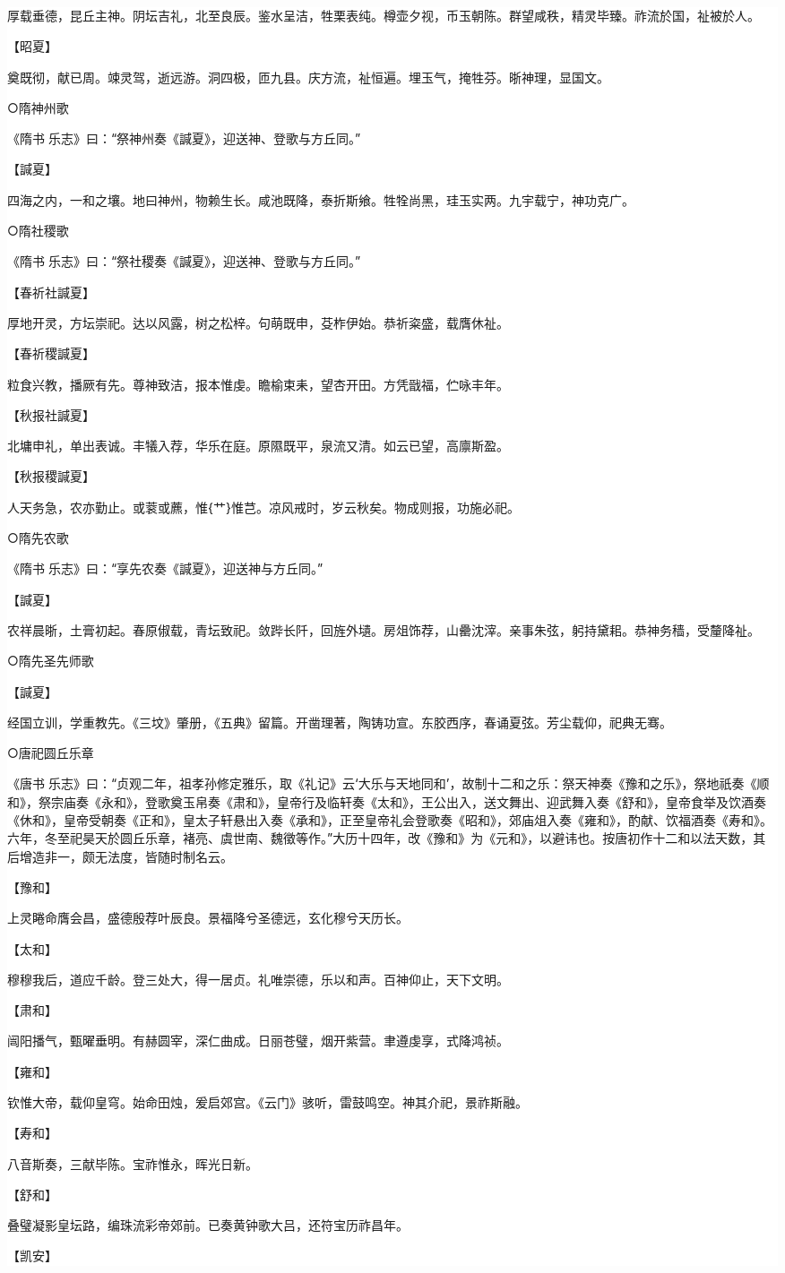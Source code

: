 厚载垂德，昆丘主神。阴坛吉礼，北至良辰。鉴水呈洁，牲栗表纯。樽壶夕视，币玉朝陈。群望咸秩，精灵毕臻。祚流於国，祉被於人。  

【昭夏】  

奠既彻，献已周。竦灵驾，逝远游。洞四极，匝九县。庆方流，祉恒遍。埋玉气，掩牲芬。晣神理，显国文。  

○隋神州歌  

《隋书 乐志》曰：“祭神州奏《諴夏》，迎送神、登歌与方丘同。”  

【諴夏】  

四海之内，一和之壤。地曰神州，物赖生长。咸池既降，泰折斯飨。牲牷尚黑，珪玉实两。九宇载宁，神功克广。  

○隋社稷歌  

《隋书 乐志》曰：“祭社稷奏《諴夏》，迎送神、登歌与方丘同。”  

【春祈社諴夏】  

厚地开灵，方坛崇祀。达以风露，树之松梓。句萌既申，芟柞伊始。恭祈粢盛，载膺休祉。  

【春祈稷諴夏】  

粒食兴教，播厥有先。尊神致洁，报本惟虔。瞻榆束耒，望杏开田。方凭戩福，伫咏丰年。  

【秋报社諴夏】  

北墉申礼，单出表诚。丰犠入荐，华乐在庭。原隰既平，泉流又清。如云已望，高廪斯盈。  

【秋报稷諴夏】  

人天务急，农亦勤止。或蓘或藨，惟{艹}惟芑。凉风戒时，岁云秋矣。物成则报，功施必祀。  

○隋先农歌  

《隋书 乐志》曰：“享先农奏《諴夏》，迎送神与方丘同。”  

【諴夏】  

农祥晨晣，土膏初起。春原俶载，青坛致祀。敛跸长阡，回旌外壝。房俎饰荐，山罍沈滓。亲事朱弦，躬持黛耜。恭神务穑，受釐降祉。  

○隋先圣先师歌  

【諴夏】  

经国立训，学重教先。《三坟》肇册，《五典》留篇。开凿理著，陶铸功宣。东胶西序，春诵夏弦。芳尘载仰，祀典无骞。  

○唐祀圆丘乐章  

《唐书 乐志》曰：“贞观二年，祖孝孙修定雅乐，取《礼记》云‘大乐与天地同和’，故制十二和之乐：祭天神奏《豫和之乐》，祭地祇奏《顺和》，祭宗庙奏《永和》，登歌奠玉帛奏《肃和》，皇帝行及临轩奏《太和》，王公出入，送文舞出、迎武舞入奏《舒和》，皇帝食举及饮酒奏《休和》，皇帝受朝奏《正和》，皇太子轩悬出入奏《承和》，正至皇帝礼会登歌奏《昭和》，郊庙俎入奏《雍和》，酌献、饮福酒奏《寿和》。六年，冬至祀昊天於圆丘乐章，褚亮、虞世南、魏徵等作。”大历十四年，改《豫和》为《元和》，以避讳也。按唐初作十二和以法天数，其后增造非一，颇无法度，皆随时制名云。  

【豫和】  

上灵睠命膺会昌，盛德殷荐叶辰良。景福降兮圣德远，玄化穆兮天历长。  

【太和】  

穆穆我后，道应千龄。登三处大，得一居贞。礼唯崇德，乐以和声。百神仰止，天下文明。  

【肃和】  

闿阳播气，甄曜垂明。有赫圆宰，深仁曲成。日丽苍璧，烟开紫营。聿遵虔享，式降鸿祯。  

【雍和】  

钦惟大帝，载仰皇穹。始命田烛，爰启郊宫。《云门》骇听，雷鼓鸣空。神其介祀，景祚斯融。  

【寿和】  

八音斯奏，三献毕陈。宝祚惟永，晖光日新。  

【舒和】  

叠璧凝影皇坛路，编珠流彩帝郊前。已奏黄钟歌大吕，还符宝历祚昌年。  

【凯安】  

